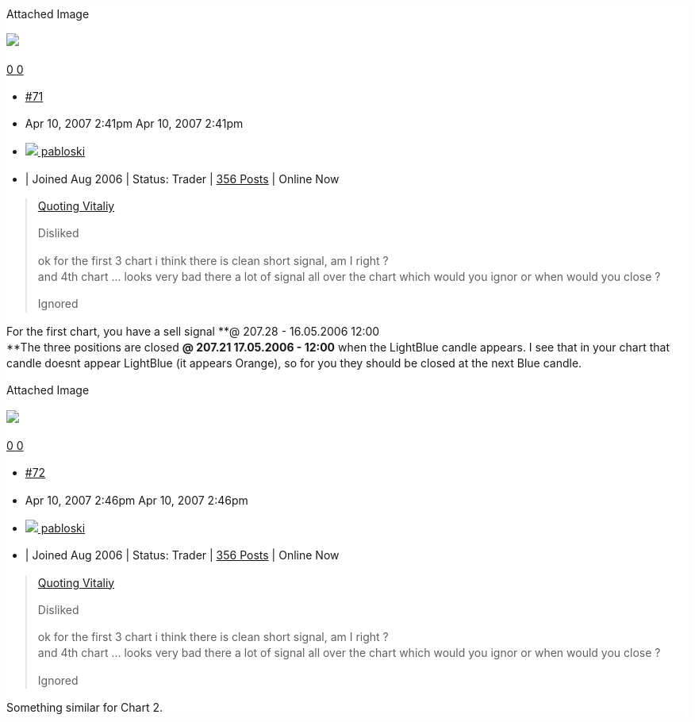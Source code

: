 Attached Image

![](/attachment/image/28298?d=1176183084)

[0 ](javascript:void\(0\);) [0 ](javascript:void\(0\);)

  * [#71](/thread/post/267369#post267369 "Post Permalink")

  * Apr 10, 2007 2:41pm  Apr 10, 2007 2:41pm 

  * [![](https://assets.faireconomy.media/nfs/customavatars/thumbs/medium/avatar15327_5.gif) pabloski](pabloski)

  * | Joined Aug 2006  | Status: Trader | [356 Posts](/search?do=process&provider=Member&searchuser=15327) | Online Now 

> [Quoting Vitaliy](/thread/post/267345#post267345 "View Quoted Post")
> 
> Disliked
> 
> ok for the first 3 chart i think there is clean short signal, am I right ?   
>  and 4th chart ... looks very bad there a lot of signal all over the chart which would you ignor or when would you close ?
> 
> Ignored

For the first chart, you have a sell signal **@ 207.28 - 16.05.2006 12:00  
**The three positions are closed **@ 207.21 17.05.2006 - 12:00** when the LightBlue candle appears. I see that in your chart that candle doesnt appear LightBlue (it appears Orange), so for you they should be closed at the next Blue candle. 

Attached Image

![](/attachment/image/28299?d=1176183670)

[0 ](javascript:void\(0\);) [0 ](javascript:void\(0\);)

  * [#72](/thread/post/267372#post267372 "Post Permalink")

  * Apr 10, 2007 2:46pm  Apr 10, 2007 2:46pm 

  * [![](https://assets.faireconomy.media/nfs/customavatars/thumbs/medium/avatar15327_5.gif) pabloski](pabloski)

  * | Joined Aug 2006  | Status: Trader | [356 Posts](/search?do=process&provider=Member&searchuser=15327) | Online Now 

> [Quoting Vitaliy](/thread/post/267345#post267345 "View Quoted Post")
> 
> Disliked
> 
> ok for the first 3 chart i think there is clean short signal, am I right ?   
>  and 4th chart ... looks very bad there a lot of signal all over the chart which would you ignor or when would you close ?
> 
> Ignored

Something similar for Chart 2.  
  